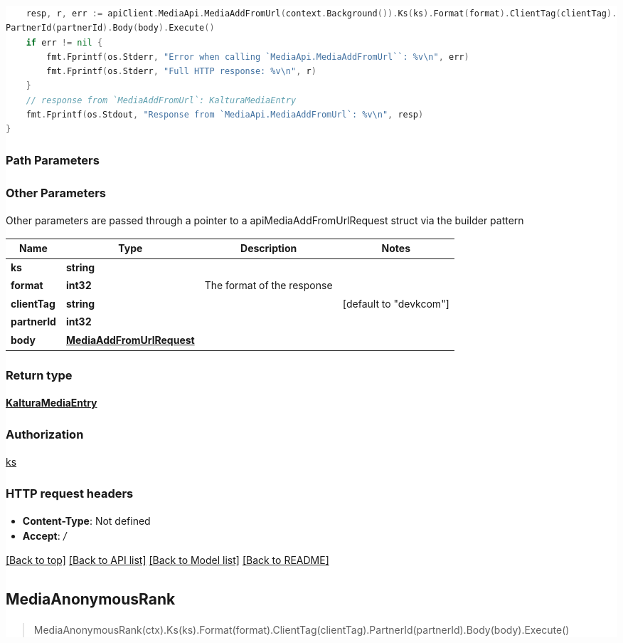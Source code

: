 ```go
    resp, r, err := apiClient.MediaApi.MediaAddFromUrl(context.Background()).Ks(ks).Format(format).ClientTag(clientTag).PartnerId(partnerId).Body(body).Execute()
    if err != nil {
        fmt.Fprintf(os.Stderr, "Error when calling `MediaApi.MediaAddFromUrl``: %v\n", err)
        fmt.Fprintf(os.Stderr, "Full HTTP response: %v\n", r)
    }
    // response from `MediaAddFromUrl`: KalturaMediaEntry
    fmt.Fprintf(os.Stdout, "Response from `MediaApi.MediaAddFromUrl`: %v\n", resp)
}
```

### Path Parameters



### Other Parameters

Other parameters are passed through a pointer to a apiMediaAddFromUrlRequest struct via the builder pattern


Name | Type | Description  | Notes
------------- | ------------- | ------------- | -------------
 **ks** | **string** |  | 
 **format** | **int32** | The format of the response | 
 **clientTag** | **string** |  | [default to &quot;devkcom&quot;]
 **partnerId** | **int32** |  | 
 **body** | [**MediaAddFromUrlRequest**](MediaAddFromUrlRequest.md) |  | 

### Return type

[**KalturaMediaEntry**](KalturaMediaEntry.md)

### Authorization

[ks](../README.md#ks)

### HTTP request headers

- **Content-Type**: Not defined
- **Accept**: */*

[[Back to top]](#) [[Back to API list]](../README.md#documentation-for-api-endpoints)
[[Back to Model list]](../README.md#documentation-for-models)
[[Back to README]](../README.md)


## MediaAnonymousRank

> MediaAnonymousRank(ctx).Ks(ks).Format(format).ClientTag(clientTag).PartnerId(partnerId).Body(body).Execute()



